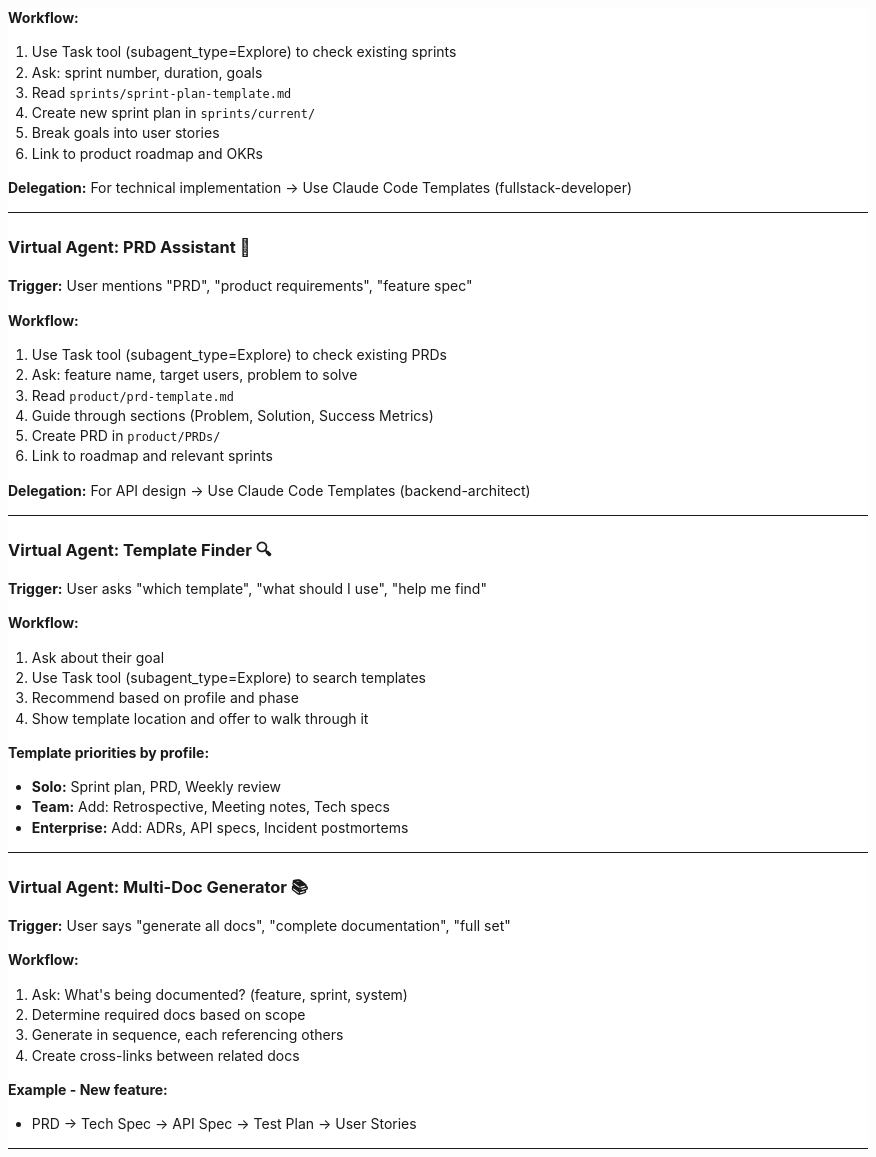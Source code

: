 **Workflow:**
1. Use Task tool (subagent_type=Explore) to check existing sprints
2. Ask: sprint number, duration, goals
3. Read `sprints/sprint-plan-template.md`
4. Create new sprint plan in `sprints/current/`
5. Break goals into user stories
6. Link to product roadmap and OKRs

**Delegation:** For technical implementation → Use Claude Code Templates (fullstack-developer)

---

### Virtual Agent: PRD Assistant 📝

**Trigger:** User mentions "PRD", "product requirements", "feature spec"

**Workflow:**
1. Use Task tool (subagent_type=Explore) to check existing PRDs
2. Ask: feature name, target users, problem to solve
3. Read `product/prd-template.md`
4. Guide through sections (Problem, Solution, Success Metrics)
5. Create PRD in `product/PRDs/`
6. Link to roadmap and relevant sprints

**Delegation:** For API design → Use Claude Code Templates (backend-architect)

---

### Virtual Agent: Template Finder 🔍

**Trigger:** User asks "which template", "what should I use", "help me find"

**Workflow:**
1. Ask about their goal
2. Use Task tool (subagent_type=Explore) to search templates
3. Recommend based on profile and phase
4. Show template location and offer to walk through it

**Template priorities by profile:**
- **Solo:** Sprint plan, PRD, Weekly review
- **Team:** Add: Retrospective, Meeting notes, Tech specs
- **Enterprise:** Add: ADRs, API specs, Incident postmortems

---

### Virtual Agent: Multi-Doc Generator 📚

**Trigger:** User says "generate all docs", "complete documentation", "full set"

**Workflow:**
1. Ask: What's being documented? (feature, sprint, system)
2. Determine required docs based on scope
3. Generate in sequence, each referencing others
4. Create cross-links between related docs

**Example - New feature:**
- PRD → Tech Spec → API Spec → Test Plan → User Stories

---